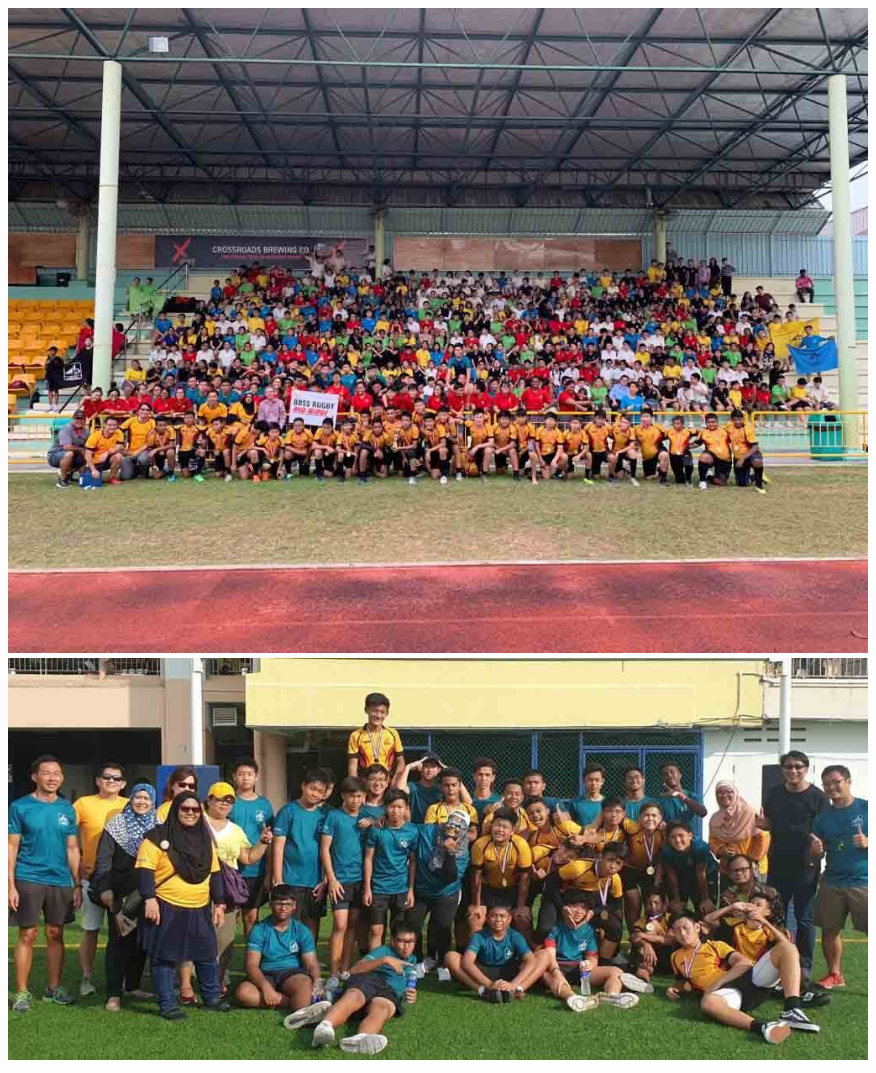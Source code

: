 <img style="width: 100%" height="auto" width="100%" alt="" src="/images/Our%20BBSS%20Experience/Cca/Sports%20&amp;%20Games/Rugby%20gallery/1.jpg">
</div>
</td>
<td rowspan="1" colspan="1">
<div class="isomer-image-wrapper">
<img style="width: 100%" height="auto" width="100%" alt="" src="/images/Our%20BBSS%20Experience/Cca/Sports%20&amp;%20Games/Rugby%20gallery/10%202019%20Saints%207s%20Combine%20Pic.jpg">
</div>
</td>
</tr>
<tr>